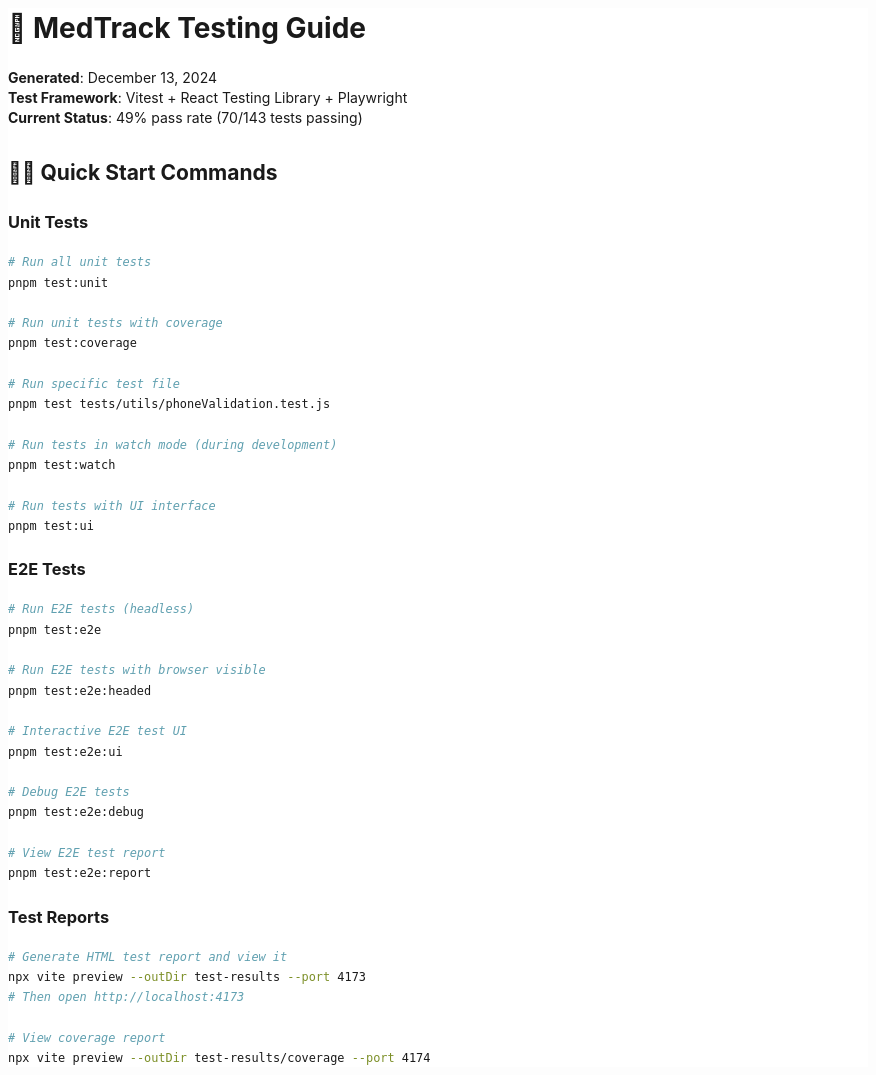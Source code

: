# 🧪 MedTrack Testing Guide

**Generated**: December 13, 2024  
**Test Framework**: Vitest + React Testing Library + Playwright  
**Current Status**: 49% pass rate (70/143 tests passing)

## 🏃‍♂️ Quick Start Commands

### Unit Tests
```bash
# Run all unit tests
pnpm test:unit

# Run unit tests with coverage
pnpm test:coverage

# Run specific test file
pnpm test tests/utils/phoneValidation.test.js

# Run tests in watch mode (during development)
pnpm test:watch

# Run tests with UI interface
pnpm test:ui
```

### E2E Tests
```bash
# Run E2E tests (headless)
pnpm test:e2e

# Run E2E tests with browser visible
pnpm test:e2e:headed

# Interactive E2E test UI
pnpm test:e2e:ui

# Debug E2E tests
pnpm test:e2e:debug

# View E2E test report
pnpm test:e2e:report
```

### Test Reports
```bash
# Generate HTML test report and view it
npx vite preview --outDir test-results --port 4173
# Then open http://localhost:4173

# View coverage report
npx vite preview --outDir test-results/coverage --port 4174
```
